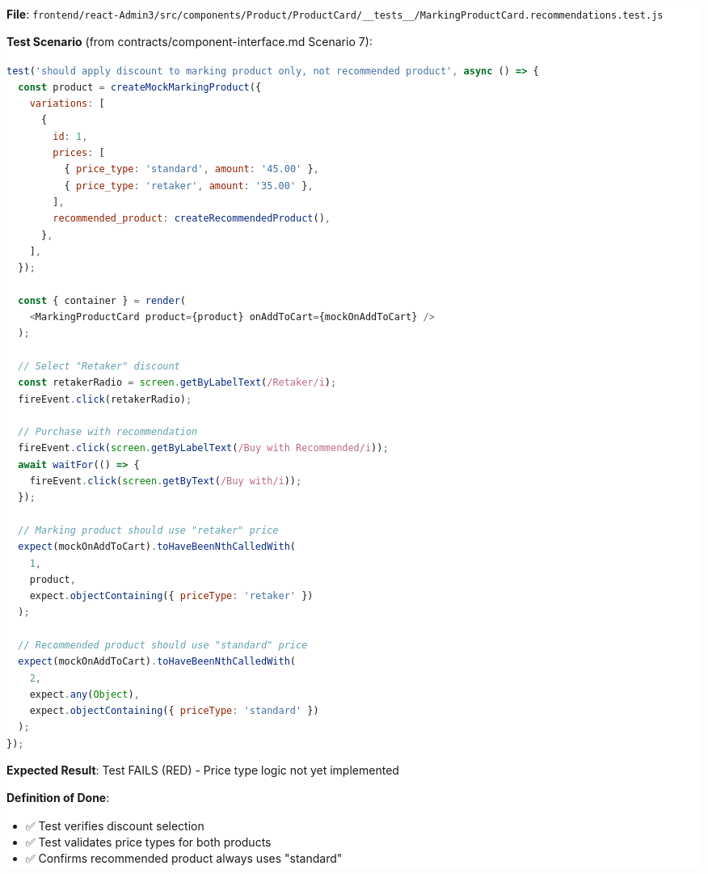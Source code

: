 **File**: `frontend/react-Admin3/src/components/Product/ProductCard/__tests__/MarkingProductCard.recommendations.test.js`

**Test Scenario** (from contracts/component-interface.md Scenario 7):
```javascript
test('should apply discount to marking product only, not recommended product', async () => {
  const product = createMockMarkingProduct({
    variations: [
      {
        id: 1,
        prices: [
          { price_type: 'standard', amount: '45.00' },
          { price_type: 'retaker', amount: '35.00' },
        ],
        recommended_product: createRecommendedProduct(),
      },
    ],
  });

  const { container } = render(
    <MarkingProductCard product={product} onAddToCart={mockOnAddToCart} />
  );

  // Select "Retaker" discount
  const retakerRadio = screen.getByLabelText(/Retaker/i);
  fireEvent.click(retakerRadio);

  // Purchase with recommendation
  fireEvent.click(screen.getByLabelText(/Buy with Recommended/i));
  await waitFor(() => {
    fireEvent.click(screen.getByText(/Buy with/i));
  });

  // Marking product should use "retaker" price
  expect(mockOnAddToCart).toHaveBeenNthCalledWith(
    1,
    product,
    expect.objectContaining({ priceType: 'retaker' })
  );

  // Recommended product should use "standard" price
  expect(mockOnAddToCart).toHaveBeenNthCalledWith(
    2,
    expect.any(Object),
    expect.objectContaining({ priceType: 'standard' })
  );
});
```

**Expected Result**: Test FAILS (RED) - Price type logic not yet implemented

**Definition of Done**:
- ✅ Test verifies discount selection
- ✅ Test validates price types for both products
- ✅ Confirms recommended product always uses "standard"
